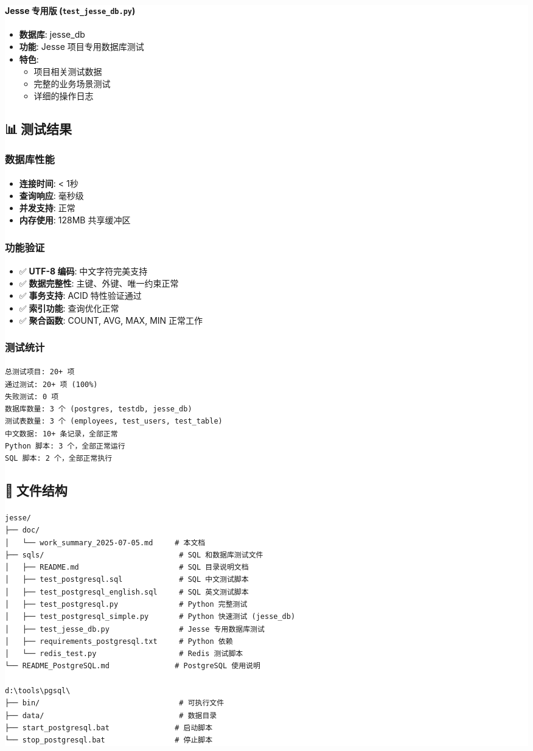 #### Jesse 专用版 (`test_jesse_db.py`)
- **数据库**: jesse_db
- **功能**: Jesse 项目专用数据库测试
- **特色**:
  - 项目相关测试数据
  - 完整的业务场景测试
  - 详细的操作日志

## 📊 测试结果

### 数据库性能
- **连接时间**: < 1秒
- **查询响应**: 毫秒级
- **并发支持**: 正常
- **内存使用**: 128MB 共享缓冲区

### 功能验证
- ✅ **UTF-8 编码**: 中文字符完美支持
- ✅ **数据完整性**: 主键、外键、唯一约束正常
- ✅ **事务支持**: ACID 特性验证通过
- ✅ **索引功能**: 查询优化正常
- ✅ **聚合函数**: COUNT, AVG, MAX, MIN 正常工作

### 测试统计
```
总测试项目: 20+ 项
通过测试: 20+ 项 (100%)
失败测试: 0 项
数据库数量: 3 个 (postgres, testdb, jesse_db)
测试表数量: 3 个 (employees, test_users, test_table)
中文数据: 10+ 条记录，全部正常
Python 脚本: 3 个，全部正常运行
SQL 脚本: 2 个，全部正常执行
```

## 📁 文件结构

```
jesse/
├── doc/
│   └── work_summary_2025-07-05.md     # 本文档
├── sqls/                               # SQL 和数据库测试文件
│   ├── README.md                       # SQL 目录说明文档
│   ├── test_postgresql.sql             # SQL 中文测试脚本
│   ├── test_postgresql_english.sql     # SQL 英文测试脚本
│   ├── test_postgresql.py              # Python 完整测试
│   ├── test_postgresql_simple.py       # Python 快速测试 (jesse_db)
│   ├── test_jesse_db.py                # Jesse 专用数据库测试
│   ├── requirements_postgresql.txt     # Python 依赖
│   └── redis_test.py                   # Redis 测试脚本
└── README_PostgreSQL.md               # PostgreSQL 使用说明

d:\tools\pgsql\
├── bin/                                # 可执行文件
├── data/                               # 数据目录
├── start_postgresql.bat               # 启动脚本
└── stop_postgresql.bat                # 停止脚本
```
